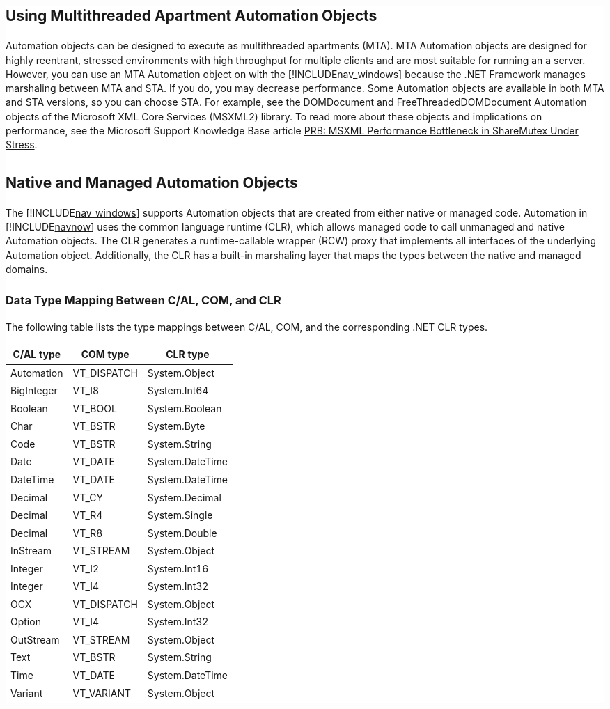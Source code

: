 ##  <a name="STA_MTA_Objects"></a> Using Multithreaded Apartment Automation Objects  
 Automation objects can be designed to execute as multithreaded apartments \(MTA\). MTA Automation objects are designed for highly reentrant, stressed environments with high throughput for multiple clients and are most suitable for running an a server. However, you can use an MTA Automation object on with the [!INCLUDE[nav_windows](includes/nav_windows_md.md)] because the .NET Framework manages marshaling between MTA and STA. If you do, you may decrease performance. Some Automation objects are available in both MTA and STA versions, so you can choose STA. For example, see the DOMDocument and FreeThreadedDOMDocument Automation objects of the Microsoft XML Core Services \(MSXML2\) library. To read more about these objects and implications on performance, see the Microsoft Support Knowledge Base article [PRB: MSXML Performance Bottleneck in ShareMutex Under Stress](https://go.microsoft.com/fwlink/?LinkID=262168).  
  
##  <a name="Native_Managed_Objects"></a> Native and Managed Automation Objects  
 The [!INCLUDE[nav_windows](includes/nav_windows_md.md)] supports Automation objects that are created from either native or managed code. Automation in [!INCLUDE[navnow](includes/navnow_md.md)] uses the common language runtime \(CLR\), which allows managed code to call unmanaged and native Automation objects. The CLR generates a runtime-callable wrapper \(RCW\) proxy that implements all interfaces of the underlying Automation object. Additionally, the CLR has a built-in marshaling layer that maps the types between the native and managed domains.  
  
### Data Type Mapping Between C/AL, COM, and CLR  
 The following table lists the type mappings between C/AL, COM, and the corresponding .NET CLR types.  
  
|C/AL type|COM type|CLR type|  
|----------------|--------------|--------------|  
|Automation|VT\_DISPATCH|System.Object|  
|BigInteger|VT\_I8|System.Int64|  
|Boolean|VT\_BOOL|System.Boolean|  
|Char|VT\_BSTR|System.Byte|  
|Code|VT\_BSTR|System.String|  
|Date|VT\_DATE|System.DateTime|  
|DateTime|VT\_DATE|System.DateTime|  
|Decimal|VT\_CY|System.Decimal|  
|Decimal|VT\_R4|System.Single|  
|Decimal|VT\_R8|System.Double|  
|InStream|VT\_STREAM|System.Object|  
|Integer|VT\_I2|System.Int16|  
|Integer|VT\_I4|System.Int32|  
|OCX|VT\_DISPATCH|System.Object|  
|Option|VT\_I4|System.Int32|  
|OutStream|VT\_STREAM|System.Object|  
|Text|VT\_BSTR|System.String|  
|Time|VT\_DATE|System.DateTime|  
|Variant|VT\_VARIANT|System.Object|  
  